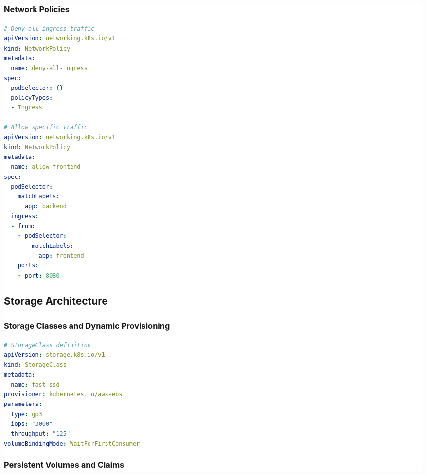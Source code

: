 ### Network Policies

```yaml
# Deny all ingress traffic
apiVersion: networking.k8s.io/v1
kind: NetworkPolicy
metadata:
  name: deny-all-ingress
spec:
  podSelector: {}
  policyTypes:
  - Ingress

# Allow specific traffic
apiVersion: networking.k8s.io/v1
kind: NetworkPolicy
metadata:
  name: allow-frontend
spec:
  podSelector:
    matchLabels:
      app: backend
  ingress:
  - from:
    - podSelector:
        matchLabels:
          app: frontend
    ports:
    - port: 8080
```

## Storage Architecture

### Storage Classes and Dynamic Provisioning

```yaml
# StorageClass definition
apiVersion: storage.k8s.io/v1
kind: StorageClass
metadata:
  name: fast-ssd
provisioner: kubernetes.io/aws-ebs
parameters:
  type: gp3
  iops: "3000"
  throughput: "125"
volumeBindingMode: WaitForFirstConsumer
```

### Persistent Volumes and Claims
